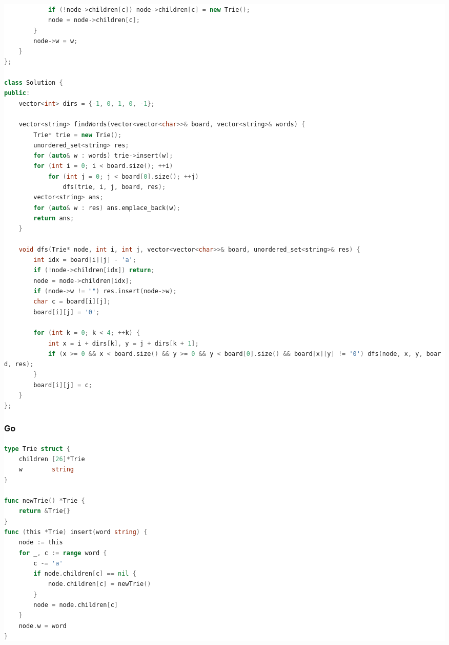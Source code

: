 ```cpp
            if (!node->children[c]) node->children[c] = new Trie();
            node = node->children[c];
        }
        node->w = w;
    }
};

class Solution {
public:
    vector<int> dirs = {-1, 0, 1, 0, -1};

    vector<string> findWords(vector<vector<char>>& board, vector<string>& words) {
        Trie* trie = new Trie();
        unordered_set<string> res;
        for (auto& w : words) trie->insert(w);
        for (int i = 0; i < board.size(); ++i)
            for (int j = 0; j < board[0].size(); ++j)
                dfs(trie, i, j, board, res);
        vector<string> ans;
        for (auto& w : res) ans.emplace_back(w);
        return ans;
    }

    void dfs(Trie* node, int i, int j, vector<vector<char>>& board, unordered_set<string>& res) {
        int idx = board[i][j] - 'a';
        if (!node->children[idx]) return;
        node = node->children[idx];
        if (node->w != "") res.insert(node->w);
        char c = board[i][j];
        board[i][j] = '0';

        for (int k = 0; k < 4; ++k) {
            int x = i + dirs[k], y = j + dirs[k + 1];
            if (x >= 0 && x < board.size() && y >= 0 && y < board[0].size() && board[x][y] != '0') dfs(node, x, y, board, res);
        }
        board[i][j] = c;
    }
};
```

### **Go**

```go
type Trie struct {
	children [26]*Trie
	w        string
}

func newTrie() *Trie {
	return &Trie{}
}
func (this *Trie) insert(word string) {
	node := this
	for _, c := range word {
		c -= 'a'
		if node.children[c] == nil {
			node.children[c] = newTrie()
		}
		node = node.children[c]
	}
	node.w = word
}
```
